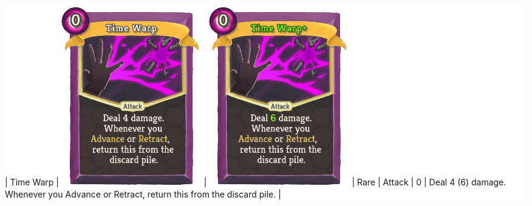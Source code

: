 | Time Warp | ![](../../downfall/small-card-images/Hexa_ghost-TimeWarp.png) | ![](../../downfall/small-card-images/Hexa_ghost-TimeWarpPlus.png) | Rare | Attack | 0 | Deal 4 (6) damage. Whenever you Advance or Retract, return this from the discard pile. |